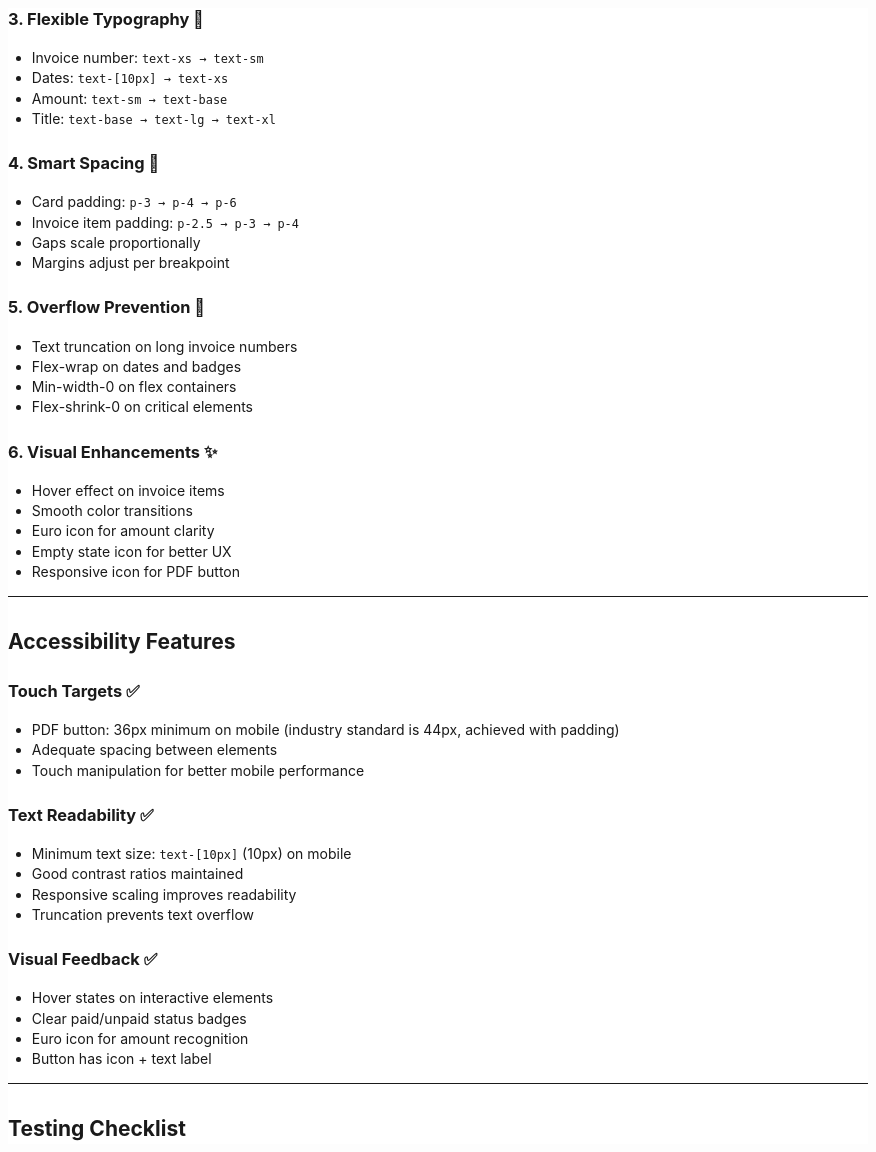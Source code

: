 ### 3. **Flexible Typography** 📝
- Invoice number: `text-xs → text-sm`
- Dates: `text-[10px] → text-xs`
- Amount: `text-sm → text-base`
- Title: `text-base → text-lg → text-xl`

### 4. **Smart Spacing** 📏
- Card padding: `p-3 → p-4 → p-6`
- Invoice item padding: `p-2.5 → p-3 → p-4`
- Gaps scale proportionally
- Margins adjust per breakpoint

### 5. **Overflow Prevention** 🚫
- Text truncation on long invoice numbers
- Flex-wrap on dates and badges
- Min-width-0 on flex containers
- Flex-shrink-0 on critical elements

### 6. **Visual Enhancements** ✨
- Hover effect on invoice items
- Smooth color transitions
- Euro icon for amount clarity
- Empty state icon for better UX
- Responsive icon for PDF button

---

## Accessibility Features

### Touch Targets ✅
- PDF button: 36px minimum on mobile (industry standard is 44px, achieved with padding)
- Adequate spacing between elements
- Touch manipulation for better mobile performance

### Text Readability ✅
- Minimum text size: `text-[10px]` (10px) on mobile
- Good contrast ratios maintained
- Responsive scaling improves readability
- Truncation prevents text overflow

### Visual Feedback ✅
- Hover states on interactive elements
- Clear paid/unpaid status badges
- Euro icon for amount recognition
- Button has icon + text label

---

## Testing Checklist
